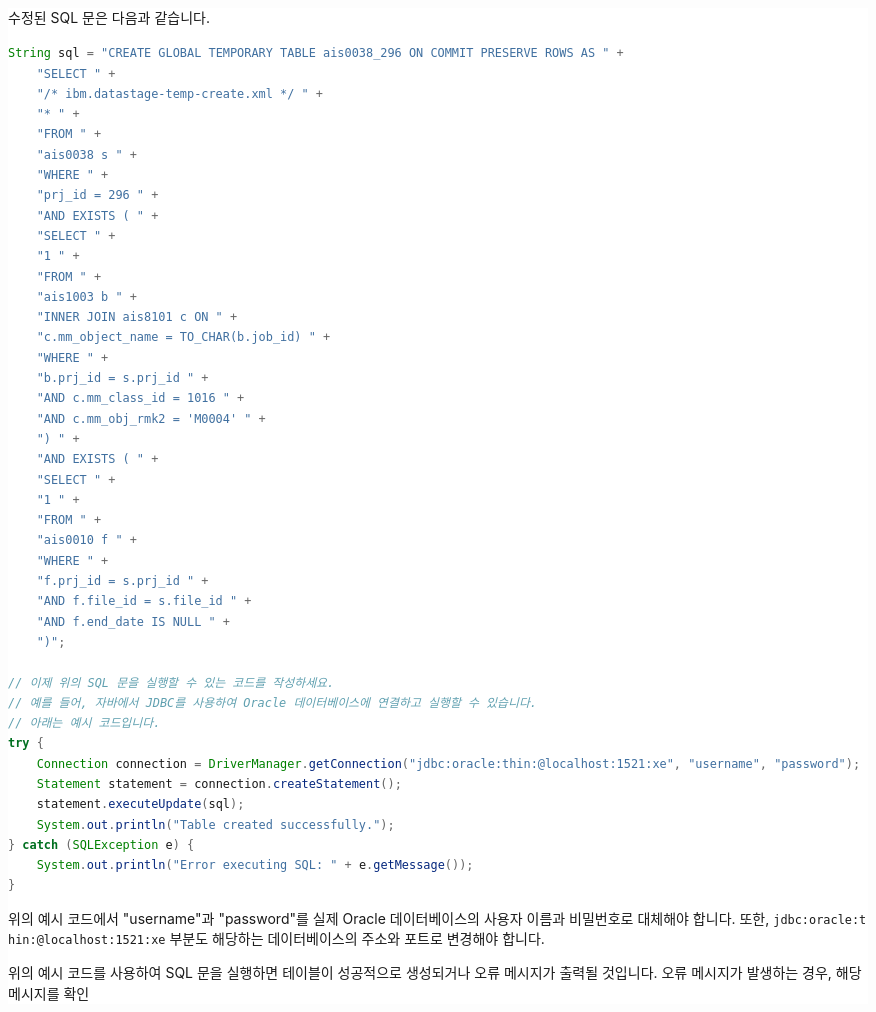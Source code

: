 수정된 SQL 문은 다음과 같습니다.

```java
String sql = "CREATE GLOBAL TEMPORARY TABLE ais0038_296 ON COMMIT PRESERVE ROWS AS " +
    "SELECT " +
    "/* ibm.datastage-temp-create.xml */ " +
    "* " +
    "FROM " +
    "ais0038 s " +
    "WHERE " +
    "prj_id = 296 " +
    "AND EXISTS ( " +
    "SELECT " +
    "1 " +
    "FROM " +
    "ais1003 b " +
    "INNER JOIN ais8101 c ON " +
    "c.mm_object_name = TO_CHAR(b.job_id) " +
    "WHERE " +
    "b.prj_id = s.prj_id " +
    "AND c.mm_class_id = 1016 " +
    "AND c.mm_obj_rmk2 = 'M0004' " +
    ") " +
    "AND EXISTS ( " +
    "SELECT " +
    "1 " +
    "FROM " +
    "ais0010 f " +
    "WHERE " +
    "f.prj_id = s.prj_id " +
    "AND f.file_id = s.file_id " +
    "AND f.end_date IS NULL " +
    ")";

// 이제 위의 SQL 문을 실행할 수 있는 코드를 작성하세요.
// 예를 들어, 자바에서 JDBC를 사용하여 Oracle 데이터베이스에 연결하고 실행할 수 있습니다.
// 아래는 예시 코드입니다.
try {
    Connection connection = DriverManager.getConnection("jdbc:oracle:thin:@localhost:1521:xe", "username", "password");
    Statement statement = connection.createStatement();
    statement.executeUpdate(sql);
    System.out.println("Table created successfully.");
} catch (SQLException e) {
    System.out.println("Error executing SQL: " + e.getMessage());
}
```

위의 예시 코드에서 "username"과 "password"를 실제 Oracle 데이터베이스의 사용자 이름과 비밀번호로 대체해야 합니다. 또한, `jdbc:oracle:thin:@localhost:1521:xe` 부분도 해당하는 데이터베이스의 주소와 포트로 변경해야 합니다.

위의 예시 코드를 사용하여 SQL 문을 실행하면 테이블이 성공적으로 생성되거나 오류 메시지가 출력될 것입니다. 오류 메시지가 발생하는 경우, 해당 메시지를 확인
